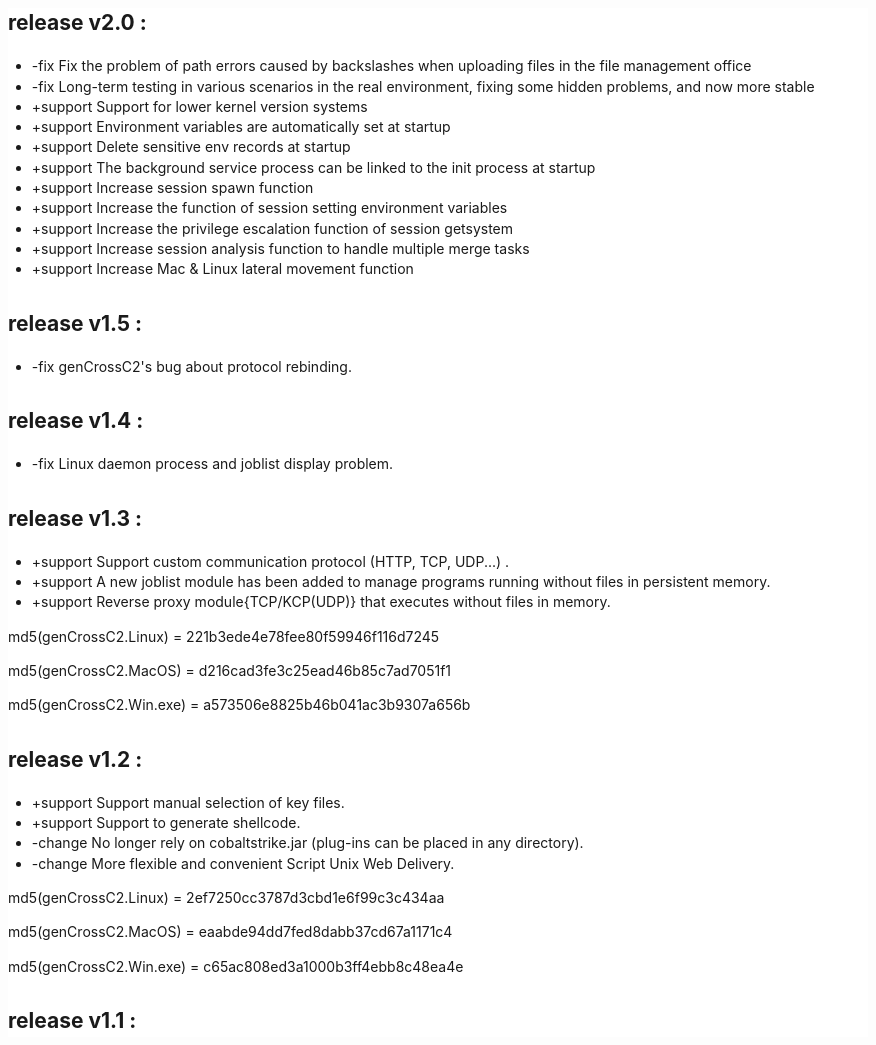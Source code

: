 ## release v2.0 :

* -fix Fix the problem of path errors caused by backslashes when uploading files in the file management office
* -fix Long-term testing in various scenarios in the real environment, fixing some hidden problems, and now more stable
* +support Support for lower kernel version systems
* +support Environment variables are automatically set at startup
* +support Delete sensitive env records at startup
* +support The background service process can be linked to the init process at startup
* +support Increase session spawn function
* +support Increase the function of session setting environment variables
* +support Increase the privilege escalation function of session getsystem
* +support Increase session analysis function to handle multiple merge tasks
* +support Increase Mac & Linux lateral movement function

## release v1.5 :

* -fix genCrossC2's bug about protocol rebinding.

## release v1.4 :

* -fix Linux daemon process and joblist display problem.

## release v1.3 :

* +support Support custom communication protocol (HTTP, TCP, UDP...) .
* +support A new joblist module has been added to manage programs running without files in persistent memory.
* +support Reverse proxy module{TCP/KCP(UDP)} that executes without files in memory.


md5(genCrossC2.Linux) = 221b3ede4e78fee80f59946f116d7245

md5(genCrossC2.MacOS) = d216cad3fe3c25ead46b85c7ad7051f1

md5(genCrossC2.Win.exe) = a573506e8825b46b041ac3b9307a656b

## release v1.2 :

* +support Support manual selection of key files.
* +support Support to generate shellcode.
* -change No longer rely on cobaltstrike.jar (plug-ins can be placed in any directory).
* -change More flexible and convenient Script Unix Web Delivery.

md5(genCrossC2.Linux) = 2ef7250cc3787d3cbd1e6f99c3c434aa

md5(genCrossC2.MacOS) = eaabde94dd7fed8dabb37cd67a1171c4

md5(genCrossC2.Win.exe) = c65ac808ed3a1000b3ff4ebb8c48ea4e

## release v1.1 :
